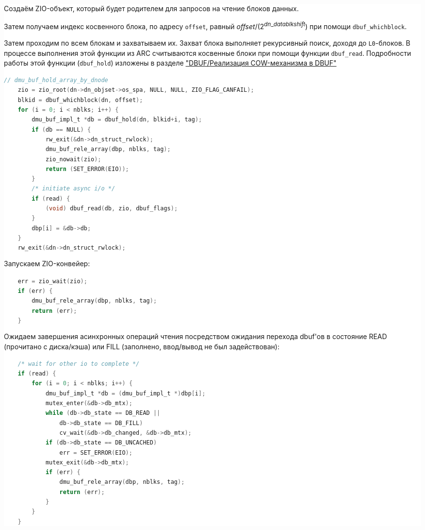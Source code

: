 Создаём ZIO-объект, который будет родителем для запросов на чтение
блоков данных.

Затем получаем индекс косвенного блока, по адресу `offset`, равный
$offset / ( 2 ^ {dn\_datablkshift})$ при помощи `dbuf_whichblock`.

Затем проходим по всем блокам и захватываем их.
Захват блока выполняет рекурсивный поиск, доходя до `L0`-блоков.
В процессе выполнения этой функции из ARC считываются косвенные блоки
при помощи функции `dbuf_read`. Подробности работы этой функции (`dbuf_hold`)
изложены в разделе ["DBUF/Реализация COW-механизма в DBUF"](#реализация-cow-механизма-в-dbuf)


```c
// dmu_buf_hold_array_by_dnode
	zio = zio_root(dn->dn_objset->os_spa, NULL, NULL, ZIO_FLAG_CANFAIL);
	blkid = dbuf_whichblock(dn, offset);
	for (i = 0; i < nblks; i++) {
		dmu_buf_impl_t *db = dbuf_hold(dn, blkid+i, tag);
		if (db == NULL) {
			rw_exit(&dn->dn_struct_rwlock);
			dmu_buf_rele_array(dbp, nblks, tag);
			zio_nowait(zio);
			return (SET_ERROR(EIO));
		}
		/* initiate async i/o */
		if (read) {
			(void) dbuf_read(db, zio, dbuf_flags);
		}
		dbp[i] = &db->db;
	}
	rw_exit(&dn->dn_struct_rwlock);
```

Запускаем ZIO-конвейер:

```c
	err = zio_wait(zio);
	if (err) {
		dmu_buf_rele_array(dbp, nblks, tag);
		return (err);
	}
```

Ожидаем завершения асинхронных операций чтения посредством
ожидания перехода dbuf'ов в состояние READ (прочитано с диска/кэша) или FILL (заполнено, ввод/вывод не был задействован):

```c
	/* wait for other io to complete */
	if (read) {
		for (i = 0; i < nblks; i++) {
			dmu_buf_impl_t *db = (dmu_buf_impl_t *)dbp[i];
			mutex_enter(&db->db_mtx);
			while (db->db_state == DB_READ ||
			    db->db_state == DB_FILL)
				cv_wait(&db->db_changed, &db->db_mtx);
			if (db->db_state == DB_UNCACHED)
				err = SET_ERROR(EIO);
			mutex_exit(&db->db_mtx);
			if (err) {
				dmu_buf_rele_array(dbp, nblks, tag);
				return (err);
			}
		}
	}
```
